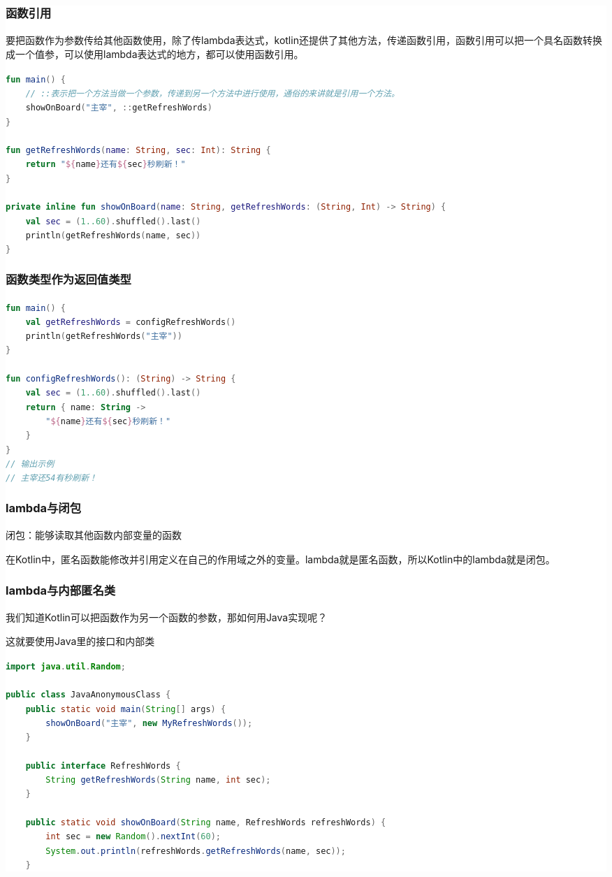 ### 函数引用

要把函数作为参数传给其他函数使用，除了传lambda表达式，kotlin还提供了其他方法，传递函数引用，函数引用可以把一个具名函数转换成一个值参，可以使用lambda表达式的地方，都可以使用函数引用。
```Kotlin
fun main() {
    // ::表示把一个方法当做一个参数，传递到另一个方法中进行使用，通俗的来讲就是引用一个方法。
    showOnBoard("主宰", ::getRefreshWords)
}

fun getRefreshWords(name: String, sec: Int): String {
    return "${name}还有${sec}秒刷新！"
}

private inline fun showOnBoard(name: String, getRefreshWords: (String, Int) -> String) {
    val sec = (1..60).shuffled().last()
    println(getRefreshWords(name, sec))
}
```

### 函数类型作为返回值类型

```Kotlin
fun main() {
    val getRefreshWords = configRefreshWords()
    println(getRefreshWords("主宰"))
}

fun configRefreshWords(): (String) -> String {
    val sec = (1..60).shuffled().last()
    return { name: String ->
        "${name}还有${sec}秒刷新！"
    }
}
// 输出示例
// 主宰还54有秒刷新！
```

### lambda与闭包

闭包：能够读取其他函数内部变量的函数

在Kotlin中，匿名函数能修改并引用定义在自己的作用域之外的变量。lambda就是匿名函数，所以Kotlin中的lambda就是闭包。


### lambda与内部匿名类

我们知道Kotlin可以把函数作为另一个函数的参数，那如何用Java实现呢？

这就要使用Java里的接口和内部类
```java
import java.util.Random;

public class JavaAnonymousClass {
    public static void main(String[] args) {
        showOnBoard("主宰", new MyRefreshWords());
    }

    public interface RefreshWords {
        String getRefreshWords(String name, int sec);
    }

    public static void showOnBoard(String name, RefreshWords refreshWords) {
        int sec = new Random().nextInt(60);
        System.out.println(refreshWords.getRefreshWords(name, sec));
    }
```